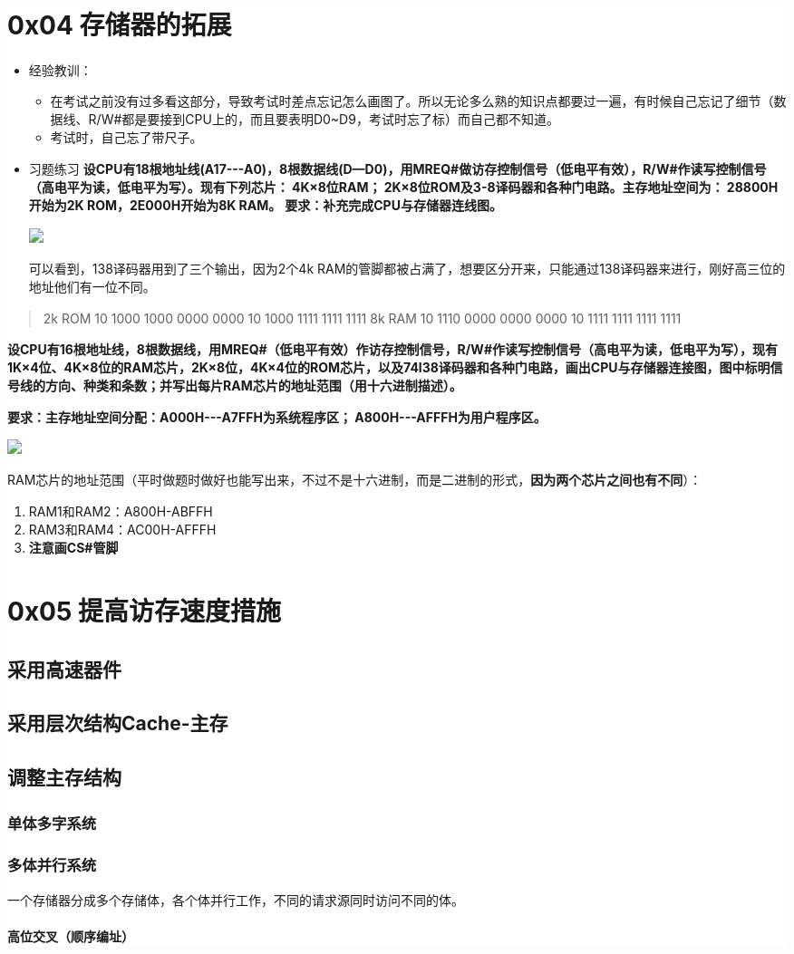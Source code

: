 
# 0x04 存储器的拓展

- 经验教训：
	- 在考试之前没有过多看这部分，导致考试时差点忘记怎么画图了。所以无论多么熟的知识点都要过一遍，有时候自己忘记了细节（数据线、R/W#都是要接到CPU上的，而且要表明D0~D9，考试时忘了标）而自己都不知道。
	- 考试时，自己忘了带尺子。
- 习题练习
	**设CPU有18根地址线(A17---A0)，8根数据线(D—D0)，用MREQ#做访存控制信号（低电平有效），R/W#作读写控制信号（高电平为读，低电平为写）。现有下列芯片： 4K×8位RAM； 2K×8位ROM及3-8译码器和各种门电路。主存地址空间为： 28800H开始为2K ROM，2E000H开始为8K RAM。**
	**要求：补充完成CPU与存储器连线图。**
	
	![](https://1ees0n.oss-cn-qingdao.aliyuncs.com/Computer-organization/202402131048957.png)
	
	可以看到，138译码器用到了三个输出，因为2个4k RAM的管脚都被占满了，想要区分开来，只能通过138译码器来进行，刚好高三位的地址他们有一位不同。

> 2k ROM
> 10 1000 1000 0000 0000
> 10 1000 1111 1111 1111
> 8k RAM
> 10 1110 0000 0000 0000
> 10 1111 1111 1111 1111
>


**设CPU有16根地址线，8根数据线，用MREQ#（低电平有效）作访存控制信号，R/W#作读写控制信号（高电平为读，低电平为写），现有1K×4位、4K×8位的RAM芯片，2K×8位，4K×4位的ROM芯片，以及74l38译码器和各种门电路，画出CPU与存储器连接图，图中标明信号线的方向、种类和条数；并写出每片RAM芯片的地址范围（用十六进制描述）。**

**要求：主存地址空间分配：A000H---A7FFH为系统程序区； A800H---AFFFH为用户程序区。**

![](https://1ees0n.oss-cn-qingdao.aliyuncs.com/Computer-organization/202402131048020.png)

RAM芯片的地址范围（平时做题时做好也能写出来，不过不是十六进制，而是二进制的形式，**因为两个芯片之间也有不同**）：
1. RAM1和RAM2：A800H-ABFFH  
2. RAM3和RAM4：AC00H-AFFFH
3. **注意画CS#管脚**

# 0x05 提高访存速度措施

## 采用高速器件

## 采用层次结构Cache-主存

## 调整主存结构

### 单体多字系统

### 多体并行系统

一个存储器分成多个存储体，各个体并行工作，不同的请求源同时访问不同的体。
#### 高位交叉（顺序编址）
